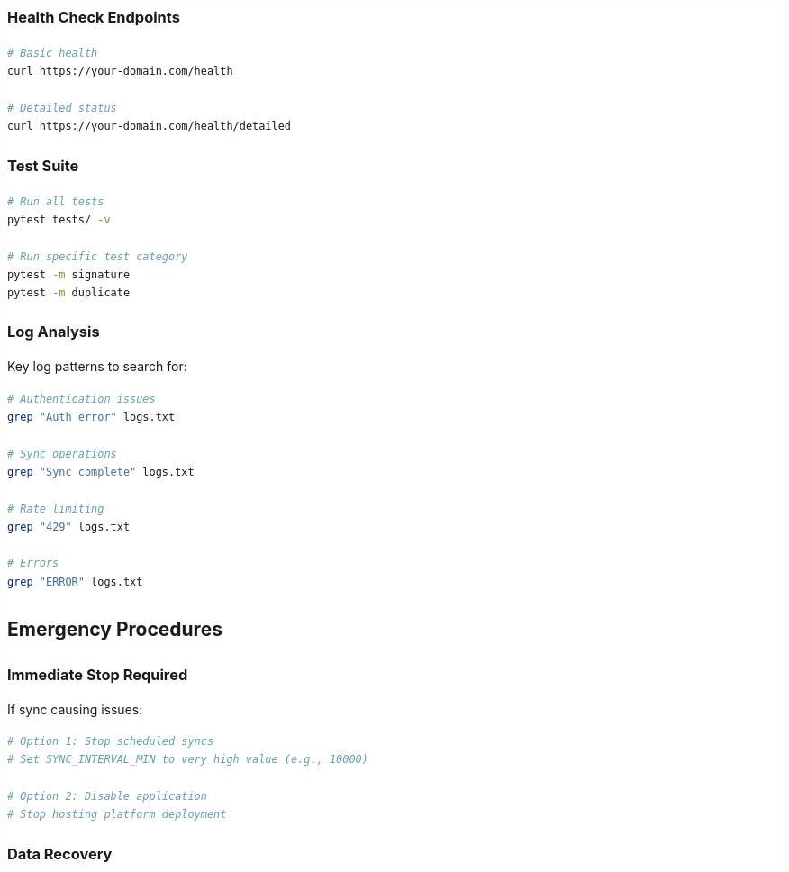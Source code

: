 ### Health Check Endpoints

```bash
# Basic health
curl https://your-domain.com/health

# Detailed status
curl https://your-domain.com/health/detailed
```

### Test Suite

```bash
# Run all tests
pytest tests/ -v

# Run specific test category
pytest -m signature
pytest -m duplicate
```

### Log Analysis

Key log patterns to search for:

```bash
# Authentication issues
grep "Auth error" logs.txt

# Sync operations
grep "Sync complete" logs.txt

# Rate limiting
grep "429" logs.txt

# Errors
grep "ERROR" logs.txt
```

## Emergency Procedures

### Immediate Stop Required

If sync causing issues:

```bash
# Option 1: Stop scheduled syncs
# Set SYNC_INTERVAL_MIN to very high value (e.g., 10000)

# Option 2: Disable application
# Stop hosting platform deployment
```

### Data Recovery
